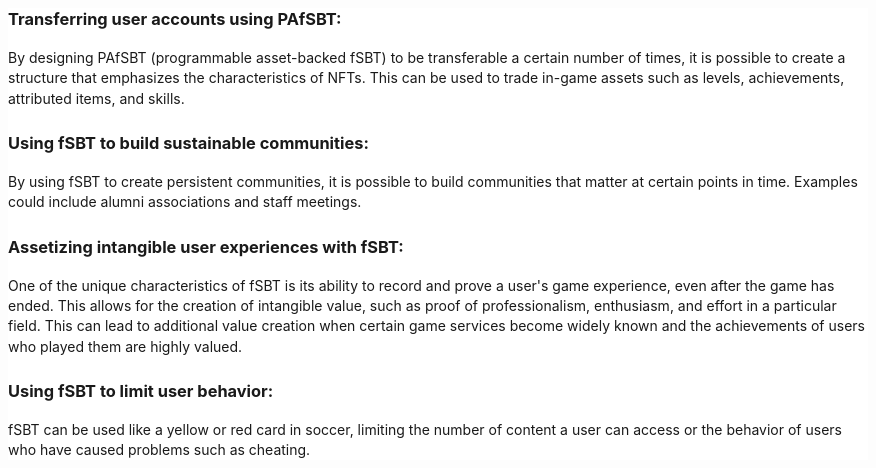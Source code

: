 ### Transferring user accounts using PAfSBT: 
By designing PAfSBT (programmable asset-backed fSBT) to be transferable a certain number of times, it is possible to create a structure that emphasizes the characteristics of NFTs. This can be used to trade in-game assets such as levels, achievements, attributed items, and skills.
    
### Using fSBT to build sustainable communities: 
By using fSBT to create persistent communities, it is possible to build communities that matter at certain points in time. Examples could include alumni associations and staff meetings.
    
### Assetizing intangible user experiences with fSBT: 
One of the unique characteristics of fSBT is its ability to record and prove a user's game experience, even after the game has ended. This allows for the creation of intangible value, such as proof of professionalism, enthusiasm, and effort in a particular field. This can lead to additional value creation when certain game services become widely known and the achievements of users who played them are highly valued.
    
### Using fSBT to limit user behavior: 
fSBT can be used like a yellow or red card in soccer, limiting the number of content a user can access or the behavior of users who have caused problems such as cheating.

   
